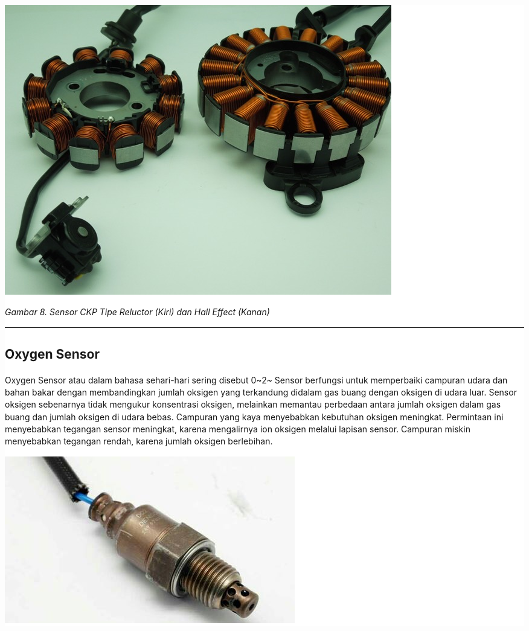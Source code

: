 ![Sensor CKP Tipe Reluctor dan Hall Effect](./images/08_hall_effect.jpg)

*Gambar 8. Sensor CKP Tipe Reluctor (Kiri) dan Hall Effect (Kanan)*

***

## Oxygen Sensor

Oxygen Sensor atau dalam bahasa sehari-hari sering disebut 0~2~ Sensor berfungsi untuk memperbaiki campuran udara dan bahan bakar dengan membandingkan jumlah oksigen yang terkandung didalam gas buang dengan oksigen di udara luar. Sensor oksigen sebenarnya tidak mengukur konsentrasi oksigen, melainkan memantau perbedaan antara jumlah oksigen dalam gas buang dan jumlah oksigen di udara bebas. Campuran yang kaya menyebabkan kebutuhan oksigen meningkat. Permintaan ini menyebabkan tegangan sensor meningkat, karena mengalirnya ion oksigen melalui lapisan sensor. Campuran miskin menyebabkan tegangan rendah, karena jumlah oksigen berlebihan.

![Oxygen Sensor](./images/09_oxygen_sensor.jpg)
